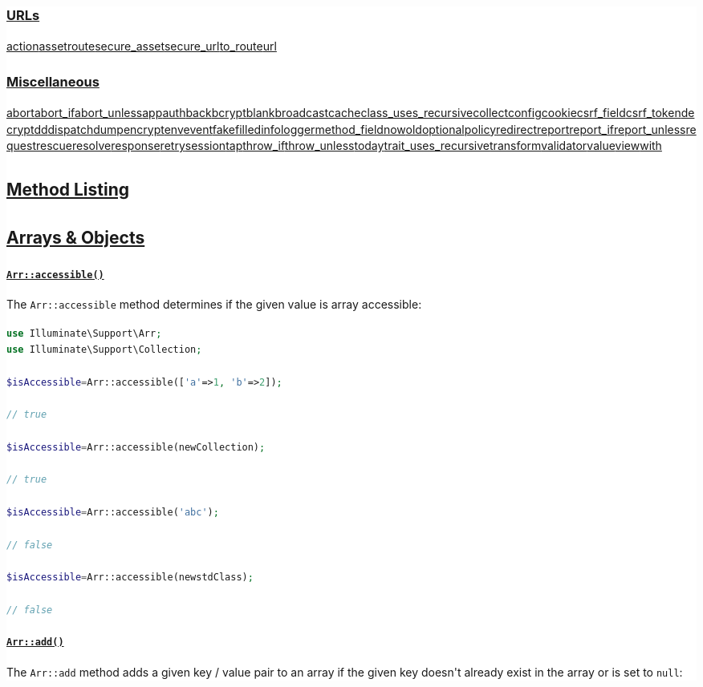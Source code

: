 ### [URLs](#urls-method-list)
[action](#method-action)[asset](#method-asset)[route](#method-route)[secure_asset](#method-secure-asset)[secure_url](#method-secure-url)[to_route](#method-to-route)[url](#method-url)

### [Miscellaneous](#miscellaneous-method-list)
[abort](#method-abort)[abort_if](#method-abort-if)[abort_unless](#method-abort-unless)[app](#method-app)[auth](#method-auth)[back](#method-back)[bcrypt](#method-bcrypt)[blank](#method-blank)[broadcast](#method-broadcast)[cache](#method-cache)[class_uses_recursive](#method-class-uses-recursive)[collect](#method-collect)[config](#method-config)[cookie](#method-cookie)[csrf_field](#method-csrf-field)[csrf_token](#method-csrf-token)[decrypt](#method-decrypt)[dd](#method-dd)[dispatch](#method-dispatch)[dump](#method-dump)[encrypt](#method-encrypt)[env](#method-env)[event](#method-event)[fake](#method-fake)[filled](#method-filled)[info](#method-info)[logger](#method-logger)[method_field](#method-method-field)[now](#method-now)[old](#method-old)[optional](#method-optional)[policy](#method-policy)[redirect](#method-redirect)[report](#method-report)[report_if](#method-report-if)[report_unless](#method-report-unless)[request](#method-request)[rescue](#method-rescue)[resolve](#method-resolve)[response](#method-response)[retry](#method-retry)[session](#method-session)[tap](#method-tap)[throw_if](#method-throw-if)[throw_unless](#method-throw-unless)[today](#method-today)[trait_uses_recursive](#method-trait-uses-recursive)[transform](#method-transform)[validator](#method-validator)[value](#method-value)[view](#method-view)[with](#method-with)

## [Method Listing](#method-listing)
## [Arrays & Objects](#arrays)
#### [`Arr::accessible()`](#method-array-accessible)
The `Arr::accessible` method determines if the given value is array accessible:

```php	
use Illuminate\Support\Arr;
use Illuminate\Support\Collection;
 
$isAccessible=Arr::accessible(['a'=>1, 'b'=>2]);
 
// true
 
$isAccessible=Arr::accessible(newCollection);
 
// true
 
$isAccessible=Arr::accessible('abc');
 
// false
 
$isAccessible=Arr::accessible(newstdClass);
 
// false
```
#### [`Arr::add()`](#method-array-add)
The `Arr::add` method adds a given key / value pair to an array if the given key doesn't already exist in the array or is set to `null`:
